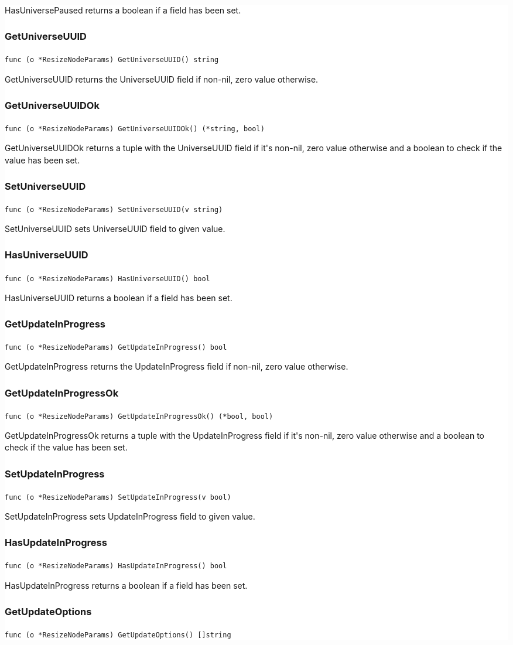 HasUniversePaused returns a boolean if a field has been set.

### GetUniverseUUID

`func (o *ResizeNodeParams) GetUniverseUUID() string`

GetUniverseUUID returns the UniverseUUID field if non-nil, zero value otherwise.

### GetUniverseUUIDOk

`func (o *ResizeNodeParams) GetUniverseUUIDOk() (*string, bool)`

GetUniverseUUIDOk returns a tuple with the UniverseUUID field if it's non-nil, zero value otherwise
and a boolean to check if the value has been set.

### SetUniverseUUID

`func (o *ResizeNodeParams) SetUniverseUUID(v string)`

SetUniverseUUID sets UniverseUUID field to given value.

### HasUniverseUUID

`func (o *ResizeNodeParams) HasUniverseUUID() bool`

HasUniverseUUID returns a boolean if a field has been set.

### GetUpdateInProgress

`func (o *ResizeNodeParams) GetUpdateInProgress() bool`

GetUpdateInProgress returns the UpdateInProgress field if non-nil, zero value otherwise.

### GetUpdateInProgressOk

`func (o *ResizeNodeParams) GetUpdateInProgressOk() (*bool, bool)`

GetUpdateInProgressOk returns a tuple with the UpdateInProgress field if it's non-nil, zero value otherwise
and a boolean to check if the value has been set.

### SetUpdateInProgress

`func (o *ResizeNodeParams) SetUpdateInProgress(v bool)`

SetUpdateInProgress sets UpdateInProgress field to given value.

### HasUpdateInProgress

`func (o *ResizeNodeParams) HasUpdateInProgress() bool`

HasUpdateInProgress returns a boolean if a field has been set.

### GetUpdateOptions

`func (o *ResizeNodeParams) GetUpdateOptions() []string`
